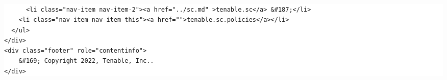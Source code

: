           <li class="nav-item nav-item-2"><a href="../sc.md" >tenable.sc</a> &#187;</li>
        <li class="nav-item nav-item-this"><a href="">tenable.sc.policies</a></li> 
      </ul>
    </div>
    <div class="footer" role="contentinfo">
        &#169; Copyright 2022, Tenable, Inc..
    </div>
  </body>
</html>